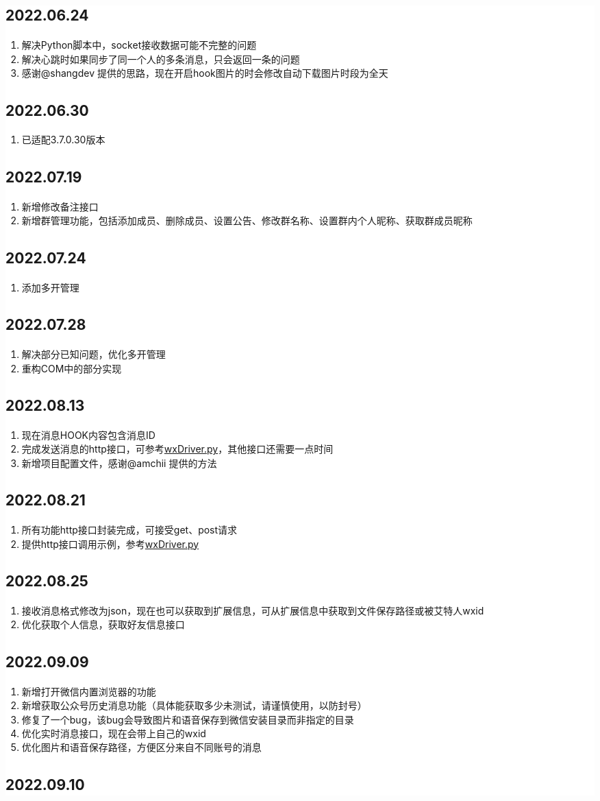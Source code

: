 ## 2022.06.24

1. 解决Python脚本中，socket接收数据可能不完整的问题
2. 解决心跳时如果同步了同一个人的多条消息，只会返回一条的问题
3. 感谢@shangdev 提供的思路，现在开启hook图片的时会修改自动下载图片时段为全天

## 2022.06.30

1. 已适配3.7.0.30版本

## 2022.07.19

1. 新增修改备注接口
2. 新增群管理功能，包括添加成员、删除成员、设置公告、修改群名称、设置群内个人昵称、获取群成员昵称

## 2022.07.24

1. 添加多开管理

## 2022.07.28

1. 解决部分已知问题，优化多开管理
2. 重构COM中的部分实现

## 2022.08.13

1. 现在消息HOOK内容包含消息ID
2. 完成发送消息的http接口，可参考[wxDriver.py](/Python/http/wxDriver.py)，其他接口还需要一点时间
3. 新增项目配置文件，感谢@amchii 提供的方法

## 2022.08.21

1. 所有功能http接口封装完成，可接受get、post请求
2. 提供http接口调用示例，参考[wxDriver.py](/Python/http/wxDriver.py)

## 2022.08.25

1. 接收消息格式修改为json，现在也可以获取到扩展信息，可从扩展信息中获取到文件保存路径或被艾特人wxid
2. 优化获取个人信息，获取好友信息接口

## 2022.09.09

1. 新增打开微信内置浏览器的功能
2. 新增获取公众号历史消息功能（具体能获取多少未测试，请谨慎使用，以防封号）
3. 修复了一个bug，该bug会导致图片和语音保存到微信安装目录而非指定的目录
4. 优化实时消息接口，现在会带上自己的wxid
5. 优化图片和语音保存路径，方便区分来自不同账号的消息

## 2022.09.10
